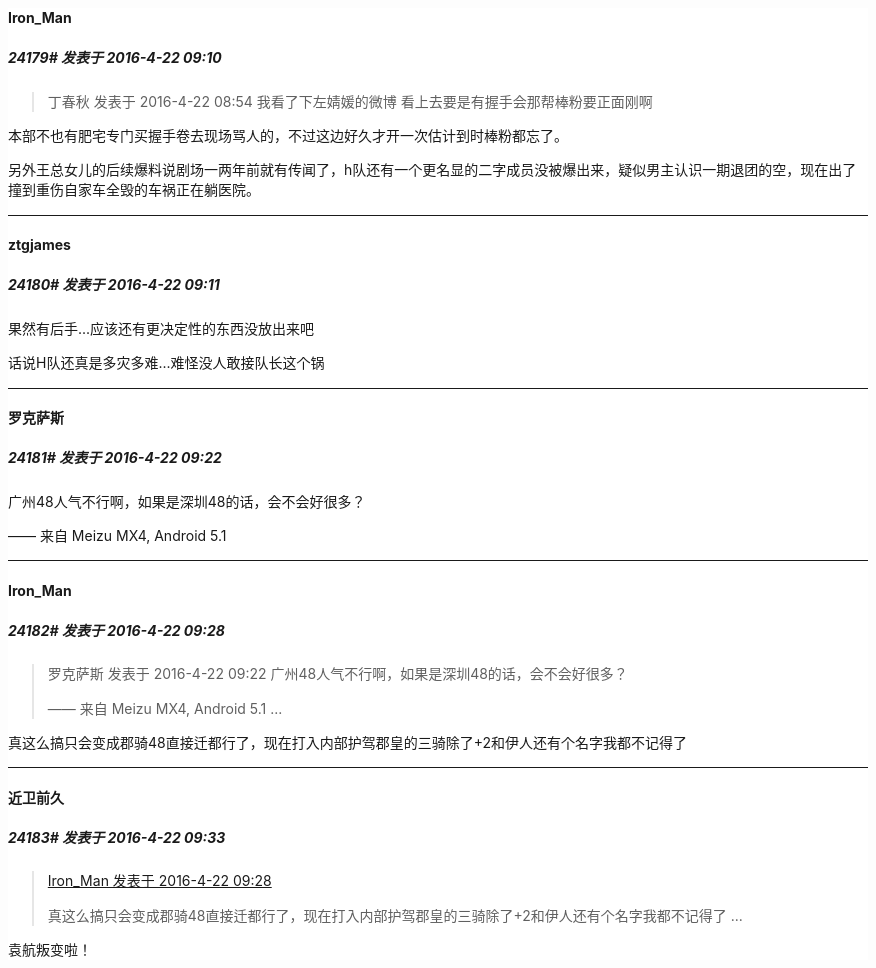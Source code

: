 ####  Iron_Man  
##### 24179#       发表于 2016-4-22 09:10


<blockquote>丁春秋 发表于 2016-4-22 08:54
我看了下左婧媛的微博 看上去要是有握手会那帮棒粉要正面刚啊</blockquote>
本部不也有肥宅专门买握手卷去现场骂人的，不过这边好久才开一次估计到时棒粉都忘了。

另外王总女儿的后续爆料说剧场一两年前就有传闻了，h队还有一个更名显的二字成员没被爆出来，疑似男主认识一期退团的空，现在出了撞到重伤自家车全毁的车祸正在躺医院。


*****

####  ztgjames  
##### 24180#       发表于 2016-4-22 09:11


果然有后手...应该还有更决定性的东西没放出来吧


话说H队还真是多灾多难...难怪没人敢接队长这个锅


*****

####  罗克萨斯  
##### 24181#       发表于 2016-4-22 09:22


广州48人气不行啊，如果是深圳48的话，会不会好很多？

—— 来自 Meizu MX4, Android 5.1


*****

####  Iron_Man  
##### 24182#       发表于 2016-4-22 09:28


<blockquote>罗克萨斯 发表于 2016-4-22 09:22
广州48人气不行啊，如果是深圳48的话，会不会好很多？


—— 来自 Meizu MX4, Android 5.1 ...</blockquote>
真这么搞只会变成郡骑48直接迁都行了，现在打入内部护驾郡皇的三骑除了+2和伊人还有个名字我都不记得了


*****

####  近卫前久  
##### 24183#       发表于 2016-4-22 09:33


<blockquote><a href="httphttps://bbs.saraba1st.com/2b/forum.php?mod=redirect&amp;goto=findpost&amp;pid=32206904&amp;ptid=1105387" target="_blank">Iron_Man 发表于 2016-4-22 09:28</a>

真这么搞只会变成郡骑48直接迁都行了，现在打入内部护驾郡皇的三骑除了+2和伊人还有个名字我都不记得了 ...</blockquote>
袁航叛变啦！
